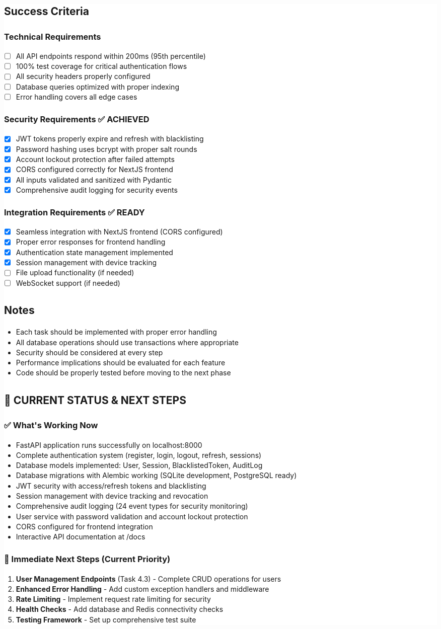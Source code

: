## Success Criteria

### Technical Requirements
- [ ] All API endpoints respond within 200ms (95th percentile)
- [ ] 100% test coverage for critical authentication flows
- [ ] All security headers properly configured
- [ ] Database queries optimized with proper indexing
- [ ] Error handling covers all edge cases

### Security Requirements ✅ ACHIEVED
- [x] JWT tokens properly expire and refresh with blacklisting
- [x] Password hashing uses bcrypt with proper salt rounds
- [x] Account lockout protection after failed attempts
- [x] CORS configured correctly for NextJS frontend
- [x] All inputs validated and sanitized with Pydantic
- [x] Comprehensive audit logging for security events

### Integration Requirements ✅ READY
- [x] Seamless integration with NextJS frontend (CORS configured)
- [x] Proper error responses for frontend handling
- [x] Authentication state management implemented
- [x] Session management with device tracking
- [ ] File upload functionality (if needed) 
- [ ] WebSocket support (if needed)

## Notes
- Each task should be implemented with proper error handling
- All database operations should use transactions where appropriate
- Security should be considered at every step
- Performance implications should be evaluated for each feature
- Code should be properly tested before moving to the next phase

## 🎯 CURRENT STATUS & NEXT STEPS

### ✅ What's Working Now
- FastAPI application runs successfully on localhost:8000
- Complete authentication system (register, login, logout, refresh, sessions)
- Database models implemented: User, Session, BlacklistedToken, AuditLog
- Database migrations with Alembic working (SQLite development, PostgreSQL ready)
- JWT security with access/refresh tokens and blacklisting
- Session management with device tracking and revocation
- Comprehensive audit logging (24 event types for security monitoring)
- User service with password validation and account lockout protection
- CORS configured for frontend integration
- Interactive API documentation at /docs

### 🚀 Immediate Next Steps (Current Priority)
1. **User Management Endpoints** (Task 4.3) - Complete CRUD operations for users
2. **Enhanced Error Handling** - Add custom exception handlers and middleware
3. **Rate Limiting** - Implement request rate limiting for security
4. **Health Checks** - Add database and Redis connectivity checks
5. **Testing Framework** - Set up comprehensive test suite
